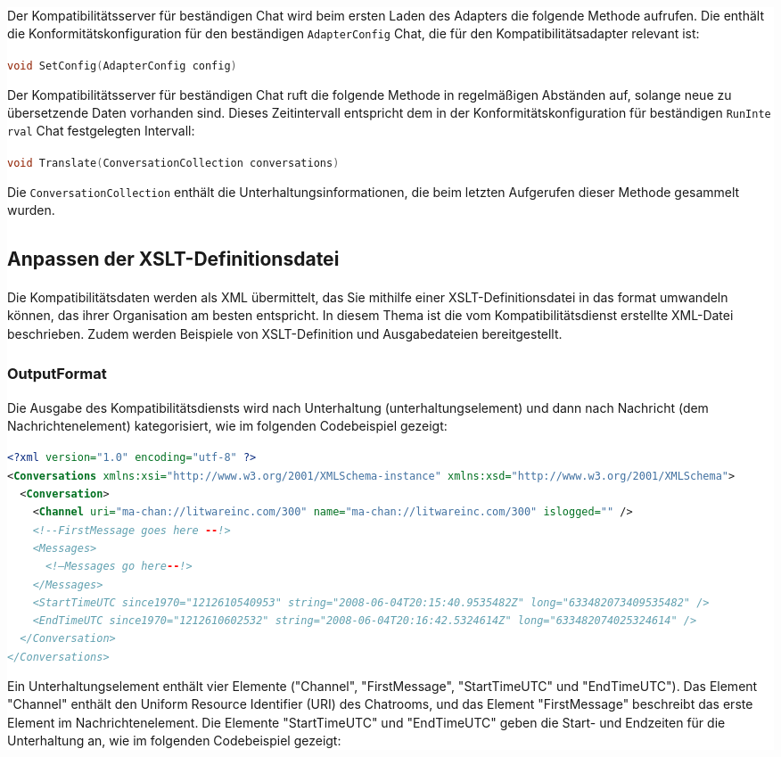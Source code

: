 Der Kompatibilitätsserver für beständigen Chat wird beim ersten Laden des Adapters die folgende Methode aufrufen. Die enthält die Konformitätskonfiguration für den beständigen  `AdapterConfig` Chat, die für den Kompatibilitätsadapter relevant ist:

```cpp
void SetConfig(AdapterConfig config)
```

Der Kompatibilitätsserver für beständigen Chat ruft die folgende Methode in regelmäßigen Abständen auf, solange neue zu übersetzende Daten vorhanden sind. Dieses Zeitintervall entspricht dem in der Konformitätskonfiguration für beständigen  `RunInterval` Chat festgelegten Intervall:

```cpp
void Translate(ConversationCollection conversations)
```

Die  `ConversationCollection` enthält die Unterhaltungsinformationen, die beim letzten Aufgerufen dieser Methode gesammelt wurden.

## <a name="customize-the-xslt-definition-file"></a>Anpassen der XSLT-Definitionsdatei

Die Kompatibilitätsdaten werden als XML übermittelt, das Sie mithilfe einer XSLT-Definitionsdatei in das format umwandeln können, das ihrer Organisation am besten entspricht. In diesem Thema ist die vom Kompatibilitätsdienst erstellte XML-Datei beschrieben. Zudem werden Beispiele von XSLT-Definition und Ausgabedateien bereitgestellt.

### <a name="output-format"></a>OutputFormat

Die Ausgabe des Kompatibilitätsdiensts wird nach Unterhaltung (unterhaltungselement) und dann nach Nachricht (dem Nachrichtenelement) kategorisiert, wie im folgenden Codebeispiel gezeigt:

```XML
<?xml version="1.0" encoding="utf-8" ?> 
<Conversations xmlns:xsi="http://www.w3.org/2001/XMLSchema-instance" xmlns:xsd="http://www.w3.org/2001/XMLSchema">
  <Conversation>
    <Channel uri="ma-chan://litwareinc.com/300" name="ma-chan://litwareinc.com/300" islogged="" /> 
    <!--FirstMessage goes here --!>
    <Messages> 
      <!—Messages go here--!>
    </Messages>
    <StartTimeUTC since1970="1212610540953" string="2008-06-04T20:15:40.9535482Z" long="633482073409535482" /> 
    <EndTimeUTC since1970="1212610602532" string="2008-06-04T20:16:42.5324614Z" long="633482074025324614" /> 
  </Conversation>
</Conversations>
```

Ein Unterhaltungselement enthält vier Elemente ("Channel", "FirstMessage", "StartTimeUTC" und "EndTimeUTC"). Das Element "Channel" enthält den Uniform Resource Identifier (URI) des Chatrooms, und das Element "FirstMessage" beschreibt das erste Element im Nachrichtenelement. Die Elemente "StartTimeUTC" und "EndTimeUTC" geben die Start- und Endzeiten für die Unterhaltung an, wie im folgenden Codebeispiel gezeigt:
